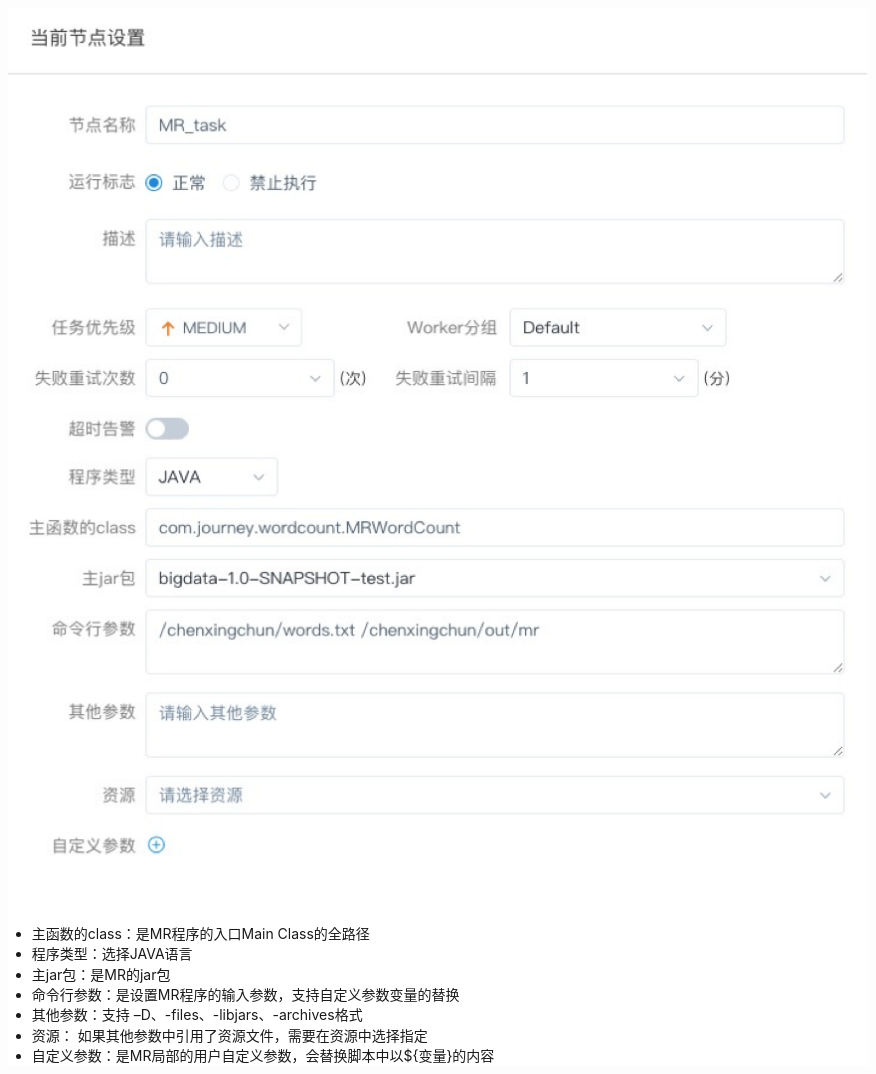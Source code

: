 ![img](images/mr_java.png)

- 主函数的class：是MR程序的入口Main Class的全路径
- 程序类型：选择JAVA语言
- 主jar包：是MR的jar包
- 命令行参数：是设置MR程序的输入参数，支持自定义参数变量的替换
- 其他参数：支持 –D、-files、-libjars、-archives格式
- 资源： 如果其他参数中引用了资源文件，需要在资源中选择指定
- 自定义参数：是MR局部的用户自定义参数，会替换脚本中以${变量}的内容
